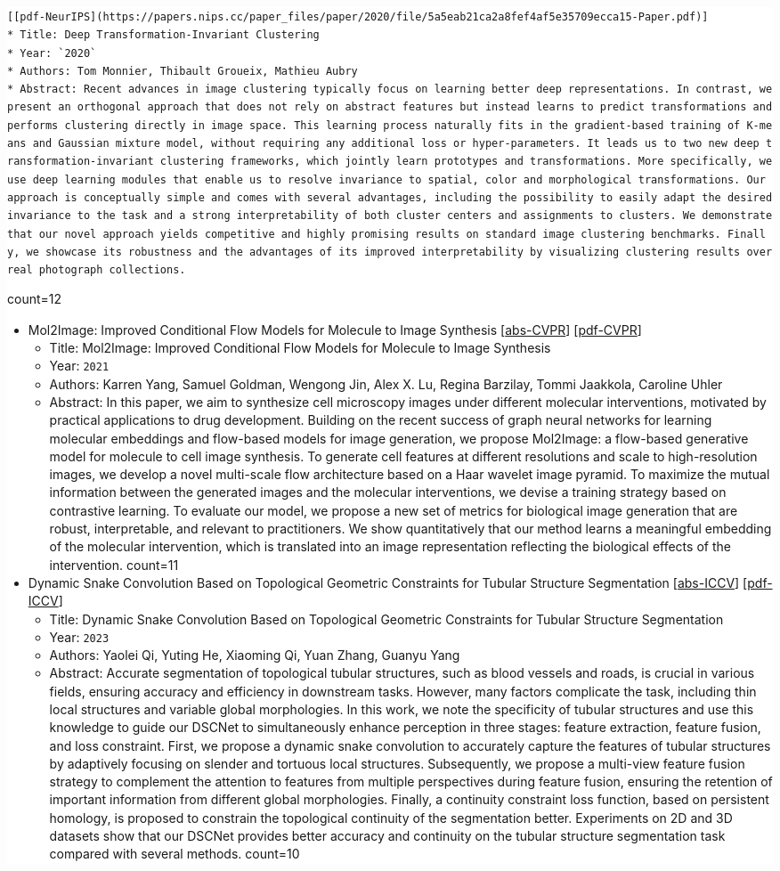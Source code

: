     [[pdf-NeurIPS](https://papers.nips.cc/paper_files/paper/2020/file/5a5eab21ca2a8fef4af5e35709ecca15-Paper.pdf)]
    * Title: Deep Transformation-Invariant Clustering
    * Year: `2020`
    * Authors: Tom Monnier, Thibault Groueix, Mathieu Aubry
    * Abstract: Recent advances in image clustering typically focus on learning better deep representations. In contrast, we present an orthogonal approach that does not rely on abstract features but instead learns to predict transformations and performs clustering directly in image space. This learning process naturally fits in the gradient-based training of K-means and Gaussian mixture model, without requiring any additional loss or hyper-parameters. It leads us to two new deep transformation-invariant clustering frameworks, which jointly learn prototypes and transformations. More specifically, we use deep learning modules that enable us to resolve invariance to spatial, color and morphological transformations. Our approach is conceptually simple and comes with several advantages, including the possibility to easily adapt the desired invariance to the task and a strong interpretability of both cluster centers and assignments to clusters. We demonstrate that our novel approach yields competitive and highly promising results on standard image clustering benchmarks. Finally, we showcase its robustness and the advantages of its improved interpretability by visualizing clustering results over real photograph collections.
count=12
* Mol2Image: Improved Conditional Flow Models for Molecule to Image Synthesis
    [[abs-CVPR](https://openaccess.thecvf.com/content/CVPR2021/html/Yang_Mol2Image_Improved_Conditional_Flow_Models_for_Molecule_to_Image_Synthesis_CVPR_2021_paper.html)]
    [[pdf-CVPR](https://openaccess.thecvf.com/content/CVPR2021/papers/Yang_Mol2Image_Improved_Conditional_Flow_Models_for_Molecule_to_Image_Synthesis_CVPR_2021_paper.pdf)]
    * Title: Mol2Image: Improved Conditional Flow Models for Molecule to Image Synthesis
    * Year: `2021`
    * Authors: Karren Yang, Samuel Goldman, Wengong Jin, Alex X. Lu, Regina Barzilay, Tommi Jaakkola, Caroline Uhler
    * Abstract: In this paper, we aim to synthesize cell microscopy images under different molecular interventions, motivated by practical applications to drug development. Building on the recent success of graph neural networks for learning molecular embeddings and flow-based models for image generation, we propose Mol2Image: a flow-based generative model for molecule to cell image synthesis. To generate cell features at different resolutions and scale to high-resolution images, we develop a novel multi-scale flow architecture based on a Haar wavelet image pyramid. To maximize the mutual information between the generated images and the molecular interventions, we devise a training strategy based on contrastive learning. To evaluate our model, we propose a new set of metrics for biological image generation that are robust, interpretable, and relevant to practitioners. We show quantitatively that our method learns a meaningful embedding of the molecular intervention, which is translated into an image representation reflecting the biological effects of the intervention.
count=11
* Dynamic Snake Convolution Based on Topological Geometric Constraints for Tubular Structure Segmentation
    [[abs-ICCV](https://openaccess.thecvf.com/content/ICCV2023/html/Qi_Dynamic_Snake_Convolution_Based_on_Topological_Geometric_Constraints_for_Tubular_ICCV_2023_paper.html)]
    [[pdf-ICCV](https://openaccess.thecvf.com/content/ICCV2023/papers/Qi_Dynamic_Snake_Convolution_Based_on_Topological_Geometric_Constraints_for_Tubular_ICCV_2023_paper.pdf)]
    * Title: Dynamic Snake Convolution Based on Topological Geometric Constraints for Tubular Structure Segmentation
    * Year: `2023`
    * Authors: Yaolei Qi, Yuting He, Xiaoming Qi, Yuan Zhang, Guanyu Yang
    * Abstract: Accurate segmentation of topological tubular structures, such as blood vessels and roads, is crucial in various fields, ensuring accuracy and efficiency in downstream tasks. However, many factors complicate the task, including thin local structures and variable global morphologies. In this work, we note the specificity of tubular structures and use this knowledge to guide our DSCNet to simultaneously enhance perception in three stages: feature extraction, feature fusion, and loss constraint. First, we propose a dynamic snake convolution to accurately capture the features of tubular structures by adaptively focusing on slender and tortuous local structures. Subsequently, we propose a multi-view feature fusion strategy to complement the attention to features from multiple perspectives during feature fusion, ensuring the retention of important information from different global morphologies. Finally, a continuity constraint loss function, based on persistent homology, is proposed to constrain the topological continuity of the segmentation better. Experiments on 2D and 3D datasets show that our DSCNet provides better accuracy and continuity on the tubular structure segmentation task compared with several methods.
count=10